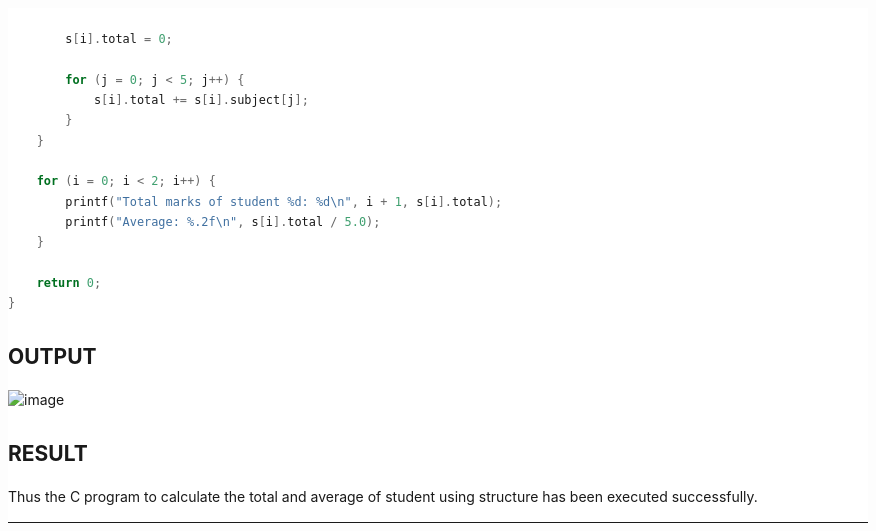 ```c

        s[i].total = 0;

        for (j = 0; j < 5; j++) {
            s[i].total += s[i].subject[j];
        }
    }

    for (i = 0; i < 2; i++) {
        printf("Total marks of student %d: %d\n", i + 1, s[i].total);
        printf("Average: %.2f\n", s[i].total / 5.0);
    }

    return 0;
}
```

## OUTPUT
![image](https://github.com/user-attachments/assets/94f49e5b-e269-468b-a4e2-3e683c8ed033)

 

## RESULT

Thus the C program to calculate the total and average of student using structure has been executed successfully.
	<hr>


